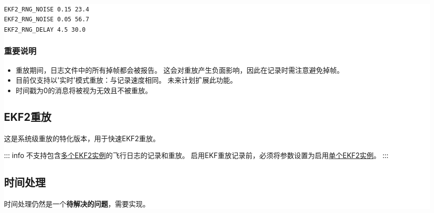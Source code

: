   ```sh
  EKF2_RNG_NOISE 0.15 23.4
  EKF2_RNG_NOISE 0.05 56.7
  EKF2_RNG_DELAY 4.5 30.0
  ```

### 重要说明

- 重放期间，日志文件中的所有掉帧都会被报告。
  这会对重放产生负面影响，因此在记录时需注意避免掉帧。
- 目前仅支持以'实时'模式重放：与记录速度相同。
  未来计划扩展此功能。
- 时间戳为0的消息将被视为无效且不被重放。

## EKF2重放

这是系统级重放的特化版本，用于快速EKF2重放。

::: info
不支持包含[多个EKF2实例](../advanced_config/tuning_the_ecl_ekf.md#running-multiple-ekf-instances)的飞行日志的记录和重放。
启用EKF重放记录前，必须将参数设置为启用[单个EKF2实例](../advanced_config/tuning_the_ecl_ekf.md#running-multiple-ekf-instances)。
:::

## 时间处理

时间处理仍然是一个**待解决的问题**，需要实现。
